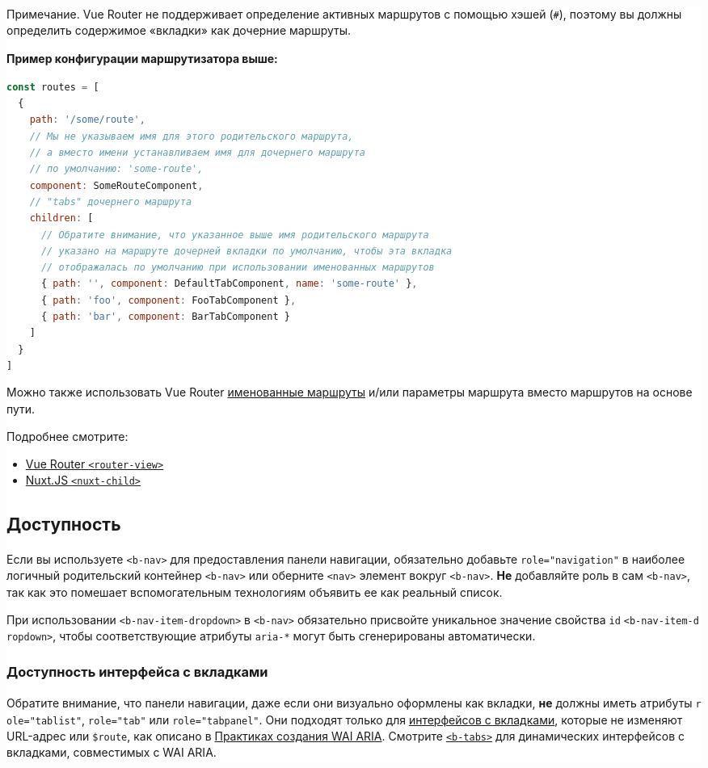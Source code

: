 Примечание. Vue Router не поддерживает определение активных маршрутов с помощью хэшей (`#`), поэтому
вы должны определить содержимое «вкладки» как дочерние маршруты.

**Пример конфигурации маршрутизатора выше:**



```js
const routes = [
  {
    path: '/some/route',
    // Мы не указываем имя для этого родительского маршрута,
    // а вместо имени устанавливаем имя для дочернего маршрута
    // по умолчанию: 'some-route',
    component: SomeRouteComponent,
    // "tabs" дочернего маршрута
    children: [
      // Обратите внимание, что указанное выше имя родительского маршрута
      // указано на маршруте дочерней вкладки по умолчанию, чтобы эта вкладка
      // отображалась по умолчанию при использовании именованных маршрутов
      { path: '', component: DefaultTabComponent, name: 'some-route' },
      { path: 'foo', component: FooTabComponent },
      { path: 'bar', component: BarTabComponent }
    ]
  }
]
```

Можно также использовать Vue Router
[именованные маршруты](https://router.vuejs.org/guide/essentials/named-routes.html#named-routes)
и/или параметры маршрута вместо маршрутов на основе пути.

Подробнее смотрите:

- [Vue Router `<router-view>`](https://router.vuejs.org/api/#router-view)
- [Nuxt.JS `<nuxt-child>`](https://nuxtjs.org/api/components-nuxt-child)

## Доступность

Если вы используете `<b-nav>` для предоставления панели навигации, обязательно добавьте
`role="navigation"` в наиболее логичный родительский контейнер `<b-nav>` или оберните `<nav>`
элемент вокруг `<b-nav>`. **Не** добавляйте роль в сам `<b-nav>`, так как это помешает
вспомогательным технологиям объявить ее как реальный список.

При использовании `<b-nav-item-dropdown>` в `<b-nav>` обязательно присвойте уникальное значение
свойства `id` `<b-nav-item-dropdown>`, чтобы соответствующие атрибуты `aria-*` могут быть
сгенерированы автоматически.

### Доступность интерфейса с вкладками

Обратите внимание, что панели навигации, даже если они визуально оформлены как вкладки, **не**
должны иметь атрибуты `role="tablist"`, `role="tab"` или `role="tabpanel"`. Они подходят только для
[интерфейсов с вкладками](/docs/components/tabs), которые не изменяют URL-адрес или `$route`, как
описано в [Практиках создания WAI ARIA](https://www.w3.org/TR/wai-aria-practices/#tabpanel).
Смотрите [`<b-tabs>`](/docs/components/tabs) для динамических интерфейсов с вкладками, совместимых с
WAI ARIA.
